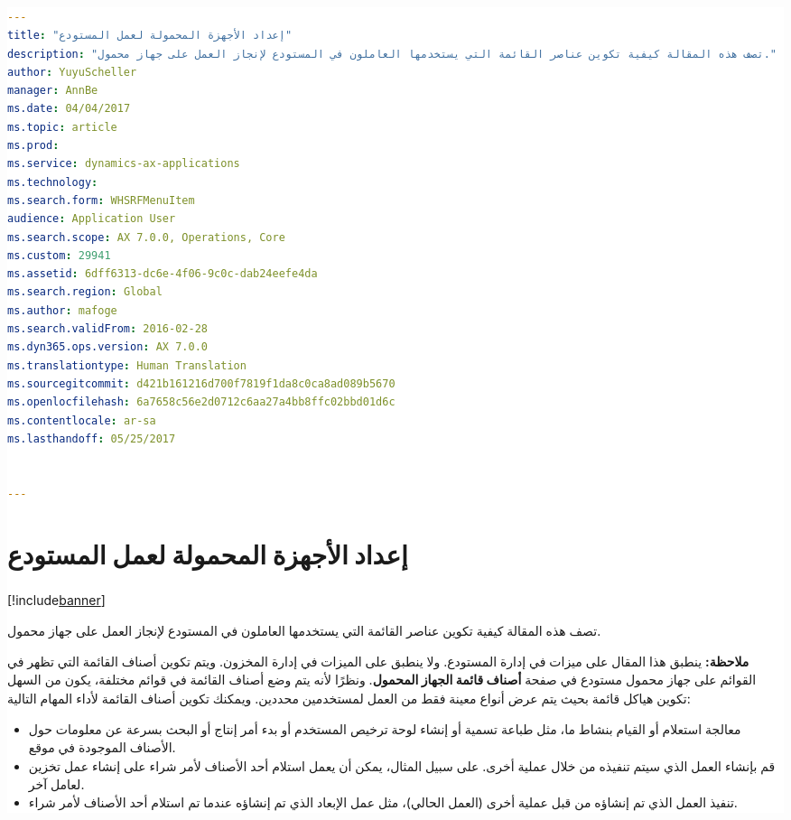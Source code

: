 ```yaml
---
title: "إعداد الأجهزة المحمولة لعمل المستودع"
description: "تصف هذه المقالة كيفية تكوين عناصر القائمة التي يستخدمها العاملون في المستودع لإنجاز العمل على جهاز محمول."
author: YuyuScheller
manager: AnnBe
ms.date: 04/04/2017
ms.topic: article
ms.prod: 
ms.service: dynamics-ax-applications
ms.technology: 
ms.search.form: WHSRFMenuItem
audience: Application User
ms.search.scope: AX 7.0.0, Operations, Core
ms.custom: 29941
ms.assetid: 6dff6313-dc6e-4f06-9c0c-dab24eefe4da
ms.search.region: Global
ms.author: mafoge
ms.search.validFrom: 2016-02-28
ms.dyn365.ops.version: AX 7.0.0
ms.translationtype: Human Translation
ms.sourcegitcommit: d421b161216d700f7819f1da8c0ca8ad089b5670
ms.openlocfilehash: 6a7658c56e2d0712c6aa27a4bb8ffc02bbd01d6c
ms.contentlocale: ar-sa
ms.lasthandoff: 05/25/2017


---
```


# <a name="set-up-mobile-devices-for-warehouse-work"></a>إعداد الأجهزة المحمولة لعمل المستودع

[!include[banner](../includes/banner.md)]


تصف هذه المقالة كيفية تكوين عناصر القائمة التي يستخدمها العاملون في المستودع لإنجاز العمل على جهاز محمول.

**ملاحظة:** ينطبق هذا المقال على ميزات في إدارة المستودع. ولا ينطبق على الميزات في إدارة المخزون. ويتم تكوين أصناف القائمة التي تظهر في القوائم على جهاز محمول مستودع في صفحة **أصناف قائمة الجهاز المحمول**. ونظرًا لأنه يتم وضع أصناف القائمة في قوائم مختلفة، يكون من السهل تكوين هياكل قائمة بحيث يتم عرض أنواع معينة فقط من العمل لمستخدمين محددين. ويمكنك تكوين أصناف القائمة لأداء المهام التالية:

-   معالجة استعلام أو القيام بنشاط ما، مثل طباعة تسمية أو إنشاء لوحة ترخيص المستخدم أو بدء أمر إنتاج أو البحث بسرعة عن معلومات حول الأصناف الموجودة في موقع.
-   قم بإنشاء العمل الذي سيتم تنفيذه من خلال عملية أخرى. على سبيل المثال، يمكن أن يعمل استلام أحد الأصناف لأمر شراء على إنشاء عمل تخزين لعامل آخر.
-   تنفيذ العمل الذي تم إنشاؤه من قبل عملية أخرى (العمل الحالي)، مثل عمل الإبعاد الذي تم إنشاؤه عندما تم استلام أحد الأصناف لأمر شراء.

